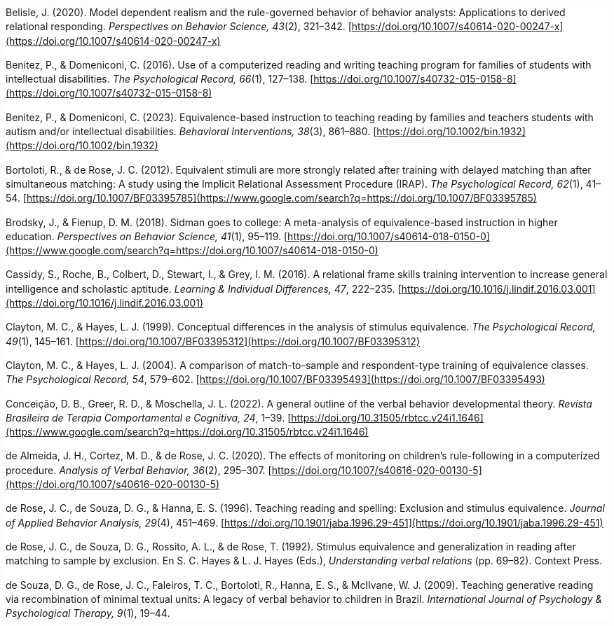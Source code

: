 Belisle, J. (2020). Model dependent realism and the rule-governed behavior of behavior analysts: Applications to derived relational responding. *Perspectives on Behavior Science, 43*(2), 321–342. [https://doi.org/10.1007/s40614-020-00247-x](https://doi.org/10.1007/s40614-020-00247-x)

Benitez, P., & Domeniconi, C. (2016). Use of a computerized reading and writing teaching program for families of students with intellectual disabilities. *The Psychological Record, 66*(1), 127–138. [https://doi.org/10.1007/s40732-015-0158-8](https://doi.org/10.1007/s40732-015-0158-8)

Benitez, P., & Domeniconi, C. (2023). Equivalence-based instruction to teaching reading by families and teachers students with autism and/or intellectual disabilities. *Behavioral Interventions, 38*(3), 861–880. [https://doi.org/10.1002/bin.1932](https://doi.org/10.1002/bin.1932)

Bortoloti, R., & de Rose, J. C. (2012). Equivalent stimuli are more strongly related after training with delayed matching than after simultaneous matching: A study using the Implicit Relational Assessment Procedure (IRAP). *The Psychological Record, 62*(1), 41–54. [https://doi.org/10.1007/BF03395785](https://www.google.com/search?q=https://doi.org/10.1007/BF03395785)

Brodsky, J., & Fienup, D. M. (2018). Sidman goes to college: A meta-analysis of equivalence-based instruction in higher education. *Perspectives on Behavior Science, 41*(1), 95–119. [https://doi.org/10.1007/s40614-018-0150-0](https://www.google.com/search?q=https://doi.org/10.1007/s40614-018-0150-0)

Cassidy, S., Roche, B., Colbert, D., Stewart, I., & Grey, I. M. (2016). A relational frame skills training intervention to increase general intelligence and scholastic aptitude. *Learning & Individual Differences, 47*, 222–235. [https://doi.org/10.1016/j.lindif.2016.03.001](https://doi.org/10.1016/j.lindif.2016.03.001)

Clayton, M. C., & Hayes, L. J. (1999). Conceptual differences in the analysis of stimulus equivalence. *The Psychological Record, 49*(1), 145–161. [https://doi.org/10.1007/BF03395312](https://doi.org/10.1007/BF03395312)

Clayton, M. C., & Hayes, L. J. (2004). A comparison of match-to-sample and respondent-type training of equivalence classes. *The Psychological Record, 54*, 579–602. [https://doi.org/10.1007/BF03395493](https://doi.org/10.1007/BF03395493)

Conceição, D. B., Greer, R. D., & Moschella, J. L. (2022). A general outline of the verbal behavior developmental theory. *Revista Brasileira de Terapia Comportamental e Cognitiva, 24*, 1–39. [https://doi.org/10.31505/rbtcc.v24i1.1646](https://www.google.com/search?q=https://doi.org/10.31505/rbtcc.v24i1.1646)

de Almeida, J. H., Cortez, M. D., & de Rose, J. C. (2020). The effects of monitoring on children’s rule-following in a computerized procedure. *Analysis of Verbal Behavior, 36*(2), 295–307. [https://doi.org/10.1007/s40616-020-00130-5](https://doi.org/10.1007/s40616-020-00130-5)

de Rose, J. C., de Souza, D. G., & Hanna, E. S. (1996). Teaching reading and spelling: Exclusion and stimulus equivalence. *Journal of Applied Behavior Analysis, 29*(4), 451–469. [https://doi.org/10.1901/jaba.1996.29-451](https://doi.org/10.1901/jaba.1996.29-451)

de Rose, J. C., de Souza, D. G., Rossito, A. L., & de Rose, T. (1992). Stimulus equivalence and generalization in reading after matching to sample by exclusion. En S. C. Hayes & L. J. Hayes (Eds.), *Understanding verbal relations* (pp. 69–82). Context Press.

de Souza, D. G., de Rose, J. C., Faleiros, T. C., Bortoloti, R., Hanna, E. S., & McIlvane, W. J. (2009). Teaching generative reading via recombination of minimal textual units: A legacy of verbal behavior to children in Brazil. *International Journal of Psychology & Psychological Therapy, 9*(1), 19–44.
